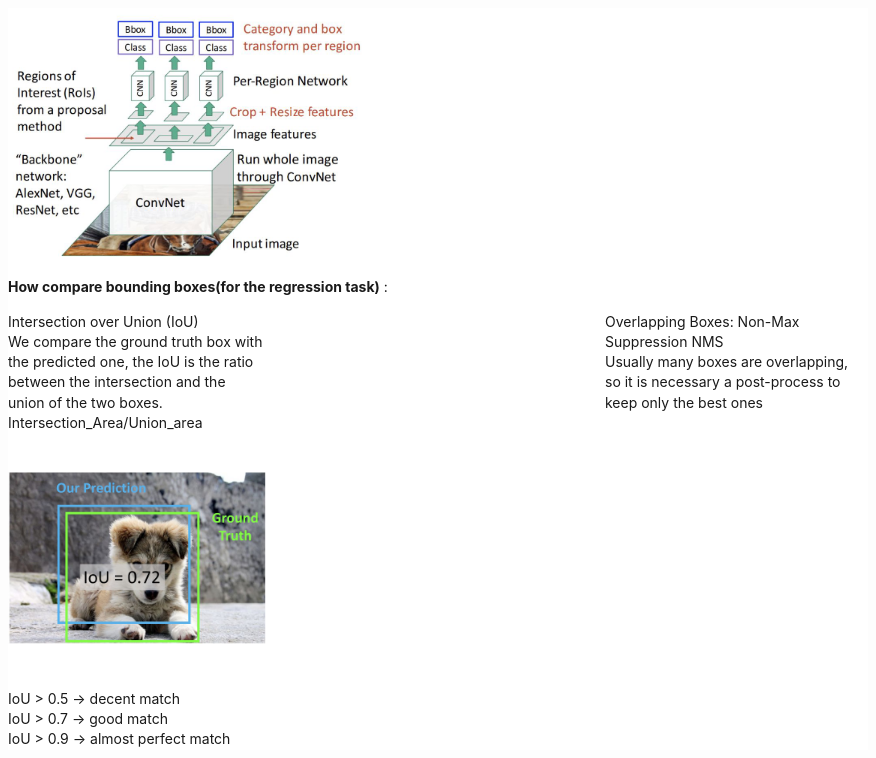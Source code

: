   <img src="images/fast_RCNN.png"  width="auto" height="250px">


**How compare bounding boxes(for the regression task)** :
<div style="display: flex; justify-content: space-between;">
    <div style="flex-basis: 30%; padding-right: 5px; width :300px;">
        Intersection over Union (IoU) <br>
        We compare the ground truth box with the predicted one, the IoU is the ratio between the intersection and the union of the two boxes. Intersection_Area/Union_area
        <img src="images/IoU.png"  width="auto" height="250px"><br>
        IoU > 0.5 -> decent match <br>
        IoU > 0.7 -> good match <br>
        IoU > 0.9 -> almost perfect match <br>
    </div>
    <div style="flex-basis: 30%; padding-right: 5px;width :300px;">
        Overlapping Boxes: Non-Max Suppression NMS <br>
        Usually many boxes are overlapping, so it is necessary a post-process to keep only the best ones<br>